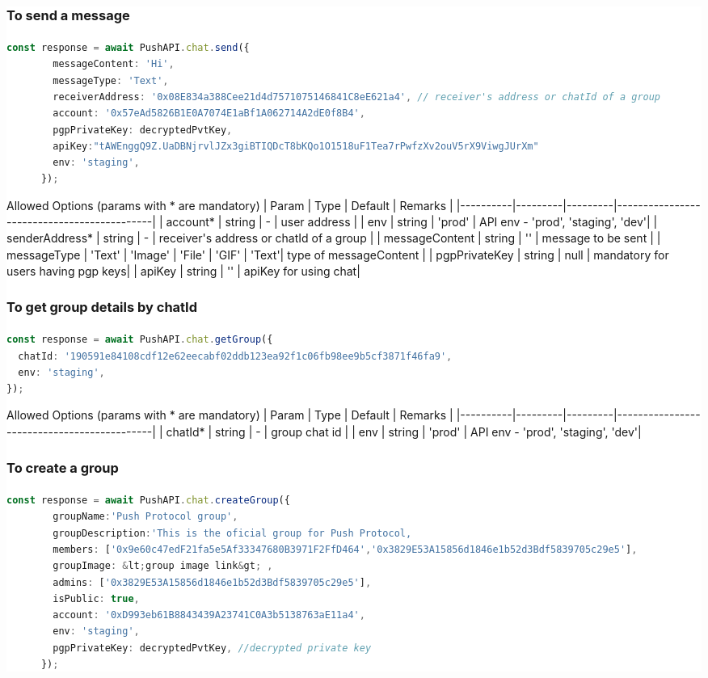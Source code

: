 

### **To send a message**
```typescript
const response = await PushAPI.chat.send({
        messageContent: 'Hi',
        messageType: 'Text',
        receiverAddress: '0x08E834a388Cee21d4d7571075146841C8eE621a4', // receiver's address or chatId of a group
        account: '0x57eAd5826B1E0A7074E1aBf1A062714A2dE0f8B4',
        pgpPrivateKey: decryptedPvtKey,
        apiKey:"tAWEnggQ9Z.UaDBNjrvlJZx3giBTIQDcT8bKQo1O1518uF1Tea7rPwfzXv2ouV5rX9ViwgJUrXm"
        env: 'staging',
      });
```

Allowed Options (params with * are mandatory)
| Param    | Type    | Default | Remarks                                    |
|----------|---------|---------|--------------------------------------------|
| account*    | string  | -       | user address                  |
| env  | string  | 'prod'      | API env - 'prod', 'staging', 'dev'|
| senderAddress*    | string  | -       | receiver's address or chatId of a group |
| messageContent    | string  | ''       | message to be sent |
| messageType    | 'Text' &#124;  'Image' &#124;  'File' &#124; 'GIF' | 'Text'| type of messageContent |
| pgpPrivateKey    | string  | null       | mandatory for users having pgp keys|
| apiKey    | string  | ''       | apiKey for using chat|


### **To get group details by chatId**

```typescript
const response = await PushAPI.chat.getGroup({
  chatId: '190591e84108cdf12e62eecabf02ddb123ea92f1c06fb98ee9b5cf3871f46fa9',
  env: 'staging',
});
```

Allowed Options (params with * are mandatory)
| Param    | Type    | Default | Remarks                                    |
|----------|---------|---------|--------------------------------------------|
| chatId*    | string  | -       | group chat id                 |
| env  | string  | 'prod'      | API env - 'prod', 'staging', 'dev'|


### **To create a group**
```typescript
const response = await PushAPI.chat.createGroup({
        groupName:'Push Protocol group',
        groupDescription:'This is the oficial group for Push Protocol,
        members: ['0x9e60c47edF21fa5e5Af33347680B3971F2FfD464','0x3829E53A15856d1846e1b52d3Bdf5839705c29e5'],
        groupImage: &lt;group image link&gt; ,
        admins: ['0x3829E53A15856d1846e1b52d3Bdf5839705c29e5'],
        isPublic: true,
        account: '0xD993eb61B8843439A23741C0A3b5138763aE11a4',
        env: 'staging',
        pgpPrivateKey: decryptedPvtKey, //decrypted private key
      });
```
